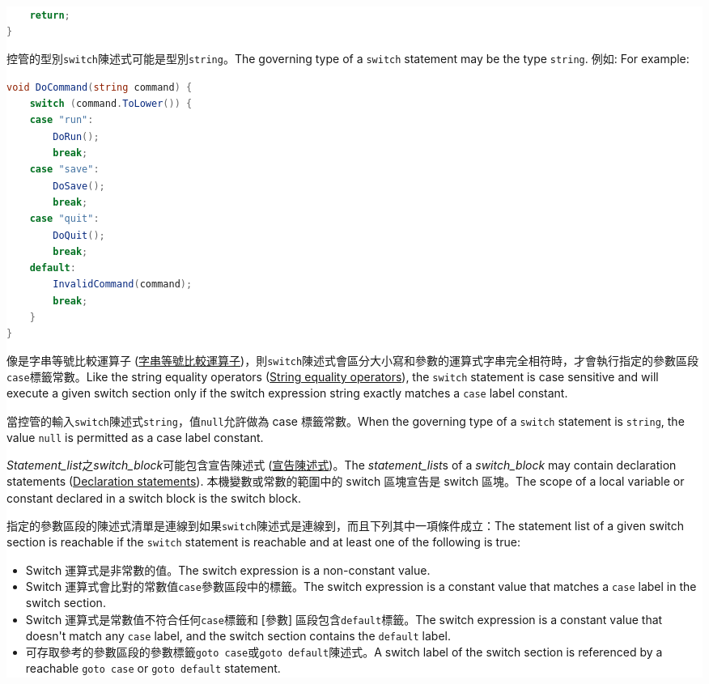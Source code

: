 ```csharp
    return;
}
```

<span data-ttu-id="0edb8-291">控管的型別`switch`陳述式可能是型別`string`。</span><span class="sxs-lookup"><span data-stu-id="0edb8-291">The governing type of a `switch` statement may be the type `string`.</span></span> <span data-ttu-id="0edb8-292">例如: </span><span class="sxs-lookup"><span data-stu-id="0edb8-292">For example:</span></span>
```csharp
void DoCommand(string command) {
    switch (command.ToLower()) {
    case "run":
        DoRun();
        break;
    case "save":
        DoSave();
        break;
    case "quit":
        DoQuit();
        break;
    default:
        InvalidCommand(command);
        break;
    }
}
```

<span data-ttu-id="0edb8-293">像是字串等號比較運算子 ([字串等號比較運算子](expressions.md#string-equality-operators))，則`switch`陳述式會區分大小寫和參數的運算式字串完全相符時，才會執行指定的參數區段`case`標籤常數。</span><span class="sxs-lookup"><span data-stu-id="0edb8-293">Like the string equality operators ([String equality operators](expressions.md#string-equality-operators)), the `switch` statement is case sensitive and will execute a given switch section only if the switch expression string exactly matches a `case` label constant.</span></span>

<span data-ttu-id="0edb8-294">當控管的輸入`switch`陳述式`string`，值`null`允許做為 case 標籤常數。</span><span class="sxs-lookup"><span data-stu-id="0edb8-294">When the governing type of a `switch` statement is `string`, the value `null` is permitted as a case label constant.</span></span>

<span data-ttu-id="0edb8-295">*Statement_list*之*switch_block*可能包含宣告陳述式 ([宣告陳述式](statements.md#declaration-statements))。</span><span class="sxs-lookup"><span data-stu-id="0edb8-295">The *statement_list*s of a *switch_block* may contain declaration statements ([Declaration statements](statements.md#declaration-statements)).</span></span> <span data-ttu-id="0edb8-296">本機變數或常數的範圍中的 switch 區塊宣告是 switch 區塊。</span><span class="sxs-lookup"><span data-stu-id="0edb8-296">The scope of a local variable or constant declared in a switch block is the switch block.</span></span>

<span data-ttu-id="0edb8-297">指定的參數區段的陳述式清單是連線到如果`switch`陳述式是連線到，而且下列其中一項條件成立：</span><span class="sxs-lookup"><span data-stu-id="0edb8-297">The statement list of a given switch section is reachable if the `switch` statement is reachable and at least one of the following is true:</span></span>

*  <span data-ttu-id="0edb8-298">Switch 運算式是非常數的值。</span><span class="sxs-lookup"><span data-stu-id="0edb8-298">The switch expression is a non-constant value.</span></span>
*  <span data-ttu-id="0edb8-299">Switch 運算式會比對的常數值`case`參數區段中的標籤。</span><span class="sxs-lookup"><span data-stu-id="0edb8-299">The switch expression is a constant value that matches a `case` label in the switch section.</span></span>
*  <span data-ttu-id="0edb8-300">Switch 運算式是常數值不符合任何`case`標籤和 [參數] 區段包含`default`標籤。</span><span class="sxs-lookup"><span data-stu-id="0edb8-300">The switch expression is a constant value that doesn't match any `case` label, and the switch section contains the `default` label.</span></span>
*  <span data-ttu-id="0edb8-301">可存取參考的參數區段的參數標籤`goto case`或`goto default`陳述式。</span><span class="sxs-lookup"><span data-stu-id="0edb8-301">A switch label of the switch section is referenced by a reachable `goto case` or `goto default` statement.</span></span>
